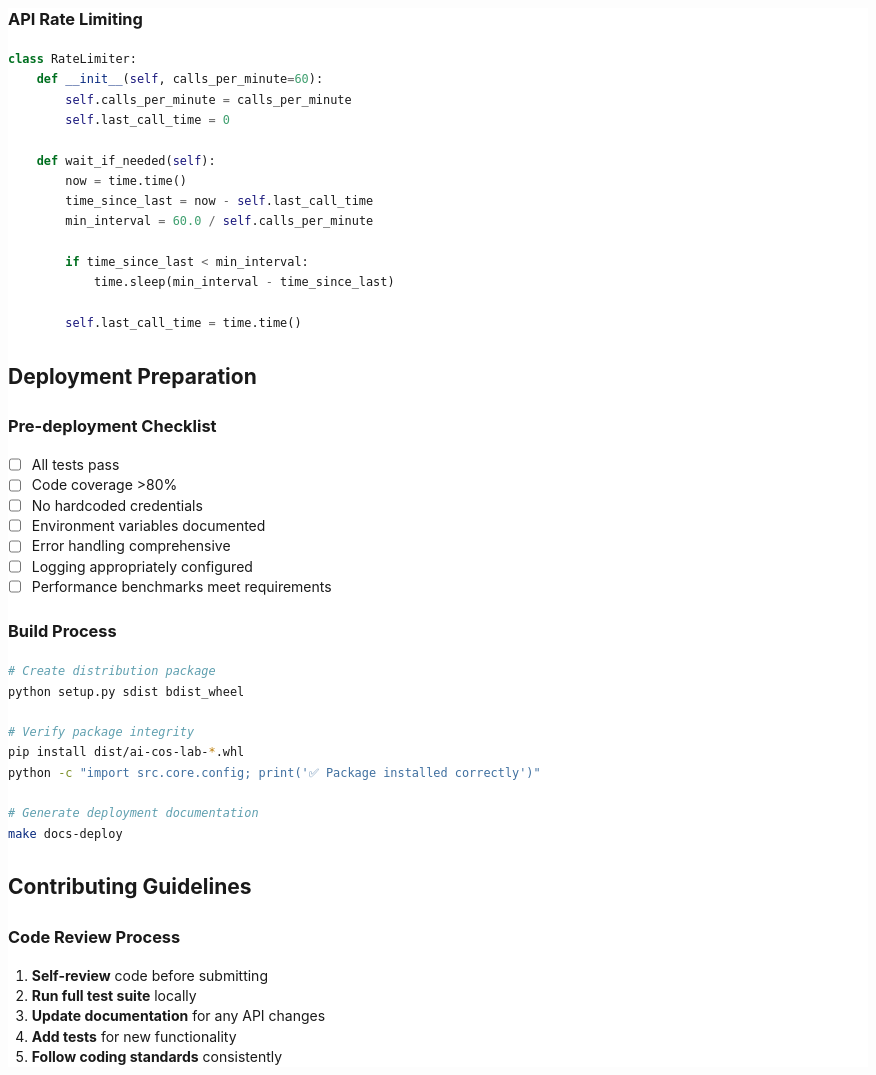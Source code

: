 ### API Rate Limiting
```python
class RateLimiter:
    def __init__(self, calls_per_minute=60):
        self.calls_per_minute = calls_per_minute
        self.last_call_time = 0
    
    def wait_if_needed(self):
        now = time.time()
        time_since_last = now - self.last_call_time
        min_interval = 60.0 / self.calls_per_minute
        
        if time_since_last < min_interval:
            time.sleep(min_interval - time_since_last)
        
        self.last_call_time = time.time()
```

## Deployment Preparation

### Pre-deployment Checklist
- [ ] All tests pass
- [ ] Code coverage >80%
- [ ] No hardcoded credentials
- [ ] Environment variables documented
- [ ] Error handling comprehensive
- [ ] Logging appropriately configured
- [ ] Performance benchmarks meet requirements

### Build Process
```bash
# Create distribution package
python setup.py sdist bdist_wheel

# Verify package integrity
pip install dist/ai-cos-lab-*.whl
python -c "import src.core.config; print('✅ Package installed correctly')"

# Generate deployment documentation
make docs-deploy
```

## Contributing Guidelines

### Code Review Process
1. **Self-review** code before submitting
2. **Run full test suite** locally
3. **Update documentation** for any API changes
4. **Add tests** for new functionality
5. **Follow coding standards** consistently
